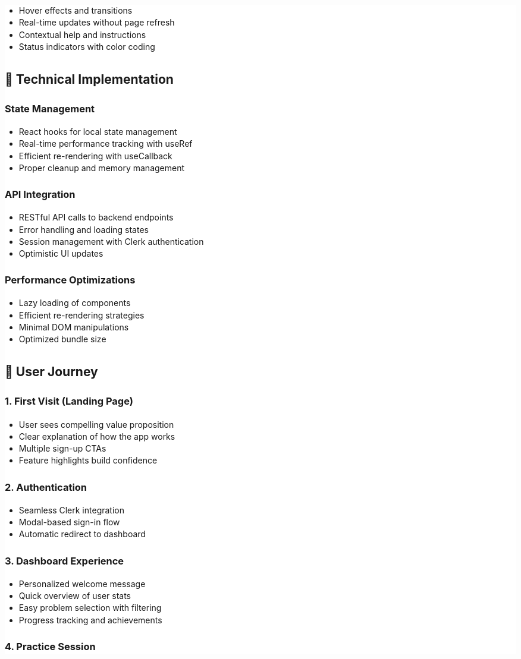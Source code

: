 - Hover effects and transitions
- Real-time updates without page refresh
- Contextual help and instructions
- Status indicators with color coding

## 🔧 **Technical Implementation**

### **State Management**

- React hooks for local state management
- Real-time performance tracking with useRef
- Efficient re-rendering with useCallback
- Proper cleanup and memory management

### **API Integration**

- RESTful API calls to backend endpoints
- Error handling and loading states
- Session management with Clerk authentication
- Optimistic UI updates

### **Performance Optimizations**

- Lazy loading of components
- Efficient re-rendering strategies
- Minimal DOM manipulations
- Optimized bundle size

## 🚀 **User Journey**

### **1. First Visit (Landing Page)**

- User sees compelling value proposition
- Clear explanation of how the app works
- Multiple sign-up CTAs
- Feature highlights build confidence

### **2. Authentication**

- Seamless Clerk integration
- Modal-based sign-in flow
- Automatic redirect to dashboard

### **3. Dashboard Experience**

- Personalized welcome message
- Quick overview of user stats
- Easy problem selection with filtering
- Progress tracking and achievements

### **4. Practice Session**
